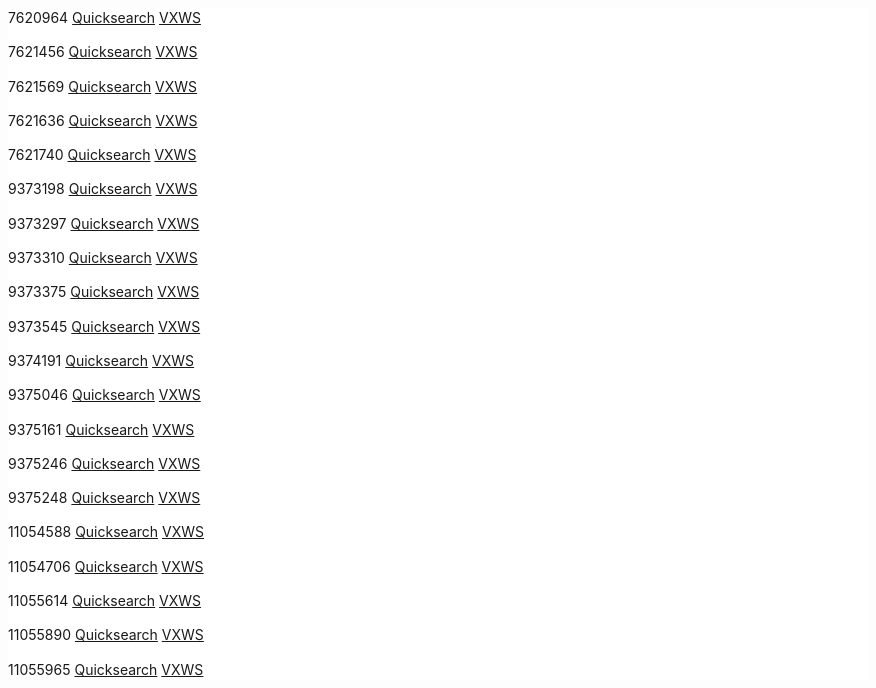 7620964 [Quicksearch](https://search.library.yale.edu/catalog/7620964) [VXWS](http://prodorbis.library.yale.edu:7014/vxws/GetHoldingsService?bibId=7620964)

7621456 [Quicksearch](https://search.library.yale.edu/catalog/7621456) [VXWS](http://prodorbis.library.yale.edu:7014/vxws/GetHoldingsService?bibId=7621456)

7621569 [Quicksearch](https://search.library.yale.edu/catalog/7621569) [VXWS](http://prodorbis.library.yale.edu:7014/vxws/GetHoldingsService?bibId=7621569)

7621636 [Quicksearch](https://search.library.yale.edu/catalog/7621636) [VXWS](http://prodorbis.library.yale.edu:7014/vxws/GetHoldingsService?bibId=7621636)

7621740 [Quicksearch](https://search.library.yale.edu/catalog/7621740) [VXWS](http://prodorbis.library.yale.edu:7014/vxws/GetHoldingsService?bibId=7621740)

9373198 [Quicksearch](https://search.library.yale.edu/catalog/9373198) [VXWS](http://prodorbis.library.yale.edu:7014/vxws/GetHoldingsService?bibId=9373198)

9373297 [Quicksearch](https://search.library.yale.edu/catalog/9373297) [VXWS](http://prodorbis.library.yale.edu:7014/vxws/GetHoldingsService?bibId=9373297)

9373310 [Quicksearch](https://search.library.yale.edu/catalog/9373310) [VXWS](http://prodorbis.library.yale.edu:7014/vxws/GetHoldingsService?bibId=9373310)

9373375 [Quicksearch](https://search.library.yale.edu/catalog/9373375) [VXWS](http://prodorbis.library.yale.edu:7014/vxws/GetHoldingsService?bibId=9373375)

9373545 [Quicksearch](https://search.library.yale.edu/catalog/9373545) [VXWS](http://prodorbis.library.yale.edu:7014/vxws/GetHoldingsService?bibId=9373545)

9374191 [Quicksearch](https://search.library.yale.edu/catalog/9374191) [VXWS](http://prodorbis.library.yale.edu:7014/vxws/GetHoldingsService?bibId=9374191)

9375046 [Quicksearch](https://search.library.yale.edu/catalog/9375046) [VXWS](http://prodorbis.library.yale.edu:7014/vxws/GetHoldingsService?bibId=9375046)

9375161 [Quicksearch](https://search.library.yale.edu/catalog/9375161) [VXWS](http://prodorbis.library.yale.edu:7014/vxws/GetHoldingsService?bibId=9375161)

9375246 [Quicksearch](https://search.library.yale.edu/catalog/9375246) [VXWS](http://prodorbis.library.yale.edu:7014/vxws/GetHoldingsService?bibId=9375246)

9375248 [Quicksearch](https://search.library.yale.edu/catalog/9375248) [VXWS](http://prodorbis.library.yale.edu:7014/vxws/GetHoldingsService?bibId=9375248)

11054588 [Quicksearch](https://search.library.yale.edu/catalog/11054588) [VXWS](http://prodorbis.library.yale.edu:7014/vxws/GetHoldingsService?bibId=11054588)

11054706 [Quicksearch](https://search.library.yale.edu/catalog/11054706) [VXWS](http://prodorbis.library.yale.edu:7014/vxws/GetHoldingsService?bibId=11054706)

11055614 [Quicksearch](https://search.library.yale.edu/catalog/11055614) [VXWS](http://prodorbis.library.yale.edu:7014/vxws/GetHoldingsService?bibId=11055614)

11055890 [Quicksearch](https://search.library.yale.edu/catalog/11055890) [VXWS](http://prodorbis.library.yale.edu:7014/vxws/GetHoldingsService?bibId=11055890)

11055965 [Quicksearch](https://search.library.yale.edu/catalog/11055965) [VXWS](http://prodorbis.library.yale.edu:7014/vxws/GetHoldingsService?bibId=11055965)
